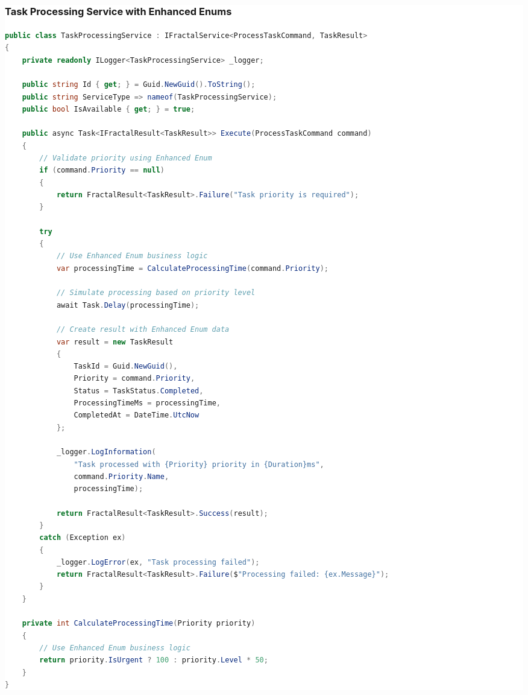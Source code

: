### Task Processing Service with Enhanced Enums
```csharp
public class TaskProcessingService : IFractalService<ProcessTaskCommand, TaskResult>
{
    private readonly ILogger<TaskProcessingService> _logger;
    
    public string Id { get; } = Guid.NewGuid().ToString();
    public string ServiceType => nameof(TaskProcessingService);
    public bool IsAvailable { get; } = true;
    
    public async Task<IFractalResult<TaskResult>> Execute(ProcessTaskCommand command)
    {
        // Validate priority using Enhanced Enum
        if (command.Priority == null)
        {
            return FractalResult<TaskResult>.Failure("Task priority is required");
        }
        
        try
        {
            // Use Enhanced Enum business logic
            var processingTime = CalculateProcessingTime(command.Priority);
            
            // Simulate processing based on priority level
            await Task.Delay(processingTime);
            
            // Create result with Enhanced Enum data
            var result = new TaskResult
            {
                TaskId = Guid.NewGuid(),
                Priority = command.Priority,
                Status = TaskStatus.Completed,
                ProcessingTimeMs = processingTime,
                CompletedAt = DateTime.UtcNow
            };
            
            _logger.LogInformation(
                "Task processed with {Priority} priority in {Duration}ms", 
                command.Priority.Name, 
                processingTime);
            
            return FractalResult<TaskResult>.Success(result);
        }
        catch (Exception ex)
        {
            _logger.LogError(ex, "Task processing failed");
            return FractalResult<TaskResult>.Failure($"Processing failed: {ex.Message}");
        }
    }
    
    private int CalculateProcessingTime(Priority priority)
    {
        // Use Enhanced Enum business logic
        return priority.IsUrgent ? 100 : priority.Level * 50;
    }
}
```
